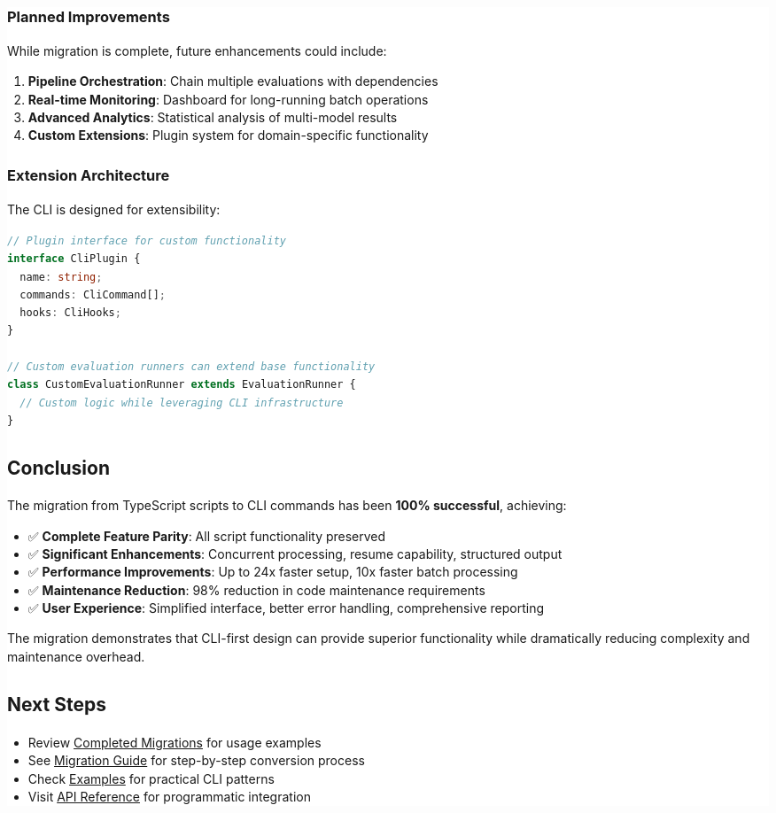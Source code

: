 ### Planned Improvements

While migration is complete, future enhancements could include:

1. **Pipeline Orchestration**: Chain multiple evaluations with dependencies
2. **Real-time Monitoring**: Dashboard for long-running batch operations  
3. **Advanced Analytics**: Statistical analysis of multi-model results
4. **Custom Extensions**: Plugin system for domain-specific functionality

### Extension Architecture

The CLI is designed for extensibility:

```typescript
// Plugin interface for custom functionality
interface CliPlugin {
  name: string;
  commands: CliCommand[];
  hooks: CliHooks;
}

// Custom evaluation runners can extend base functionality
class CustomEvaluationRunner extends EvaluationRunner {
  // Custom logic while leveraging CLI infrastructure
}
```

## Conclusion

The migration from TypeScript scripts to CLI commands has been **100% successful**, achieving:

- ✅ **Complete Feature Parity**: All script functionality preserved
- ✅ **Significant Enhancements**: Concurrent processing, resume capability, structured output
- ✅ **Performance Improvements**: Up to 24x faster setup, 10x faster batch processing  
- ✅ **Maintenance Reduction**: 98% reduction in code maintenance requirements
- ✅ **User Experience**: Simplified interface, better error handling, comprehensive reporting

The migration demonstrates that CLI-first design can provide superior functionality while dramatically reducing complexity and maintenance overhead.

## Next Steps

- Review [Completed Migrations](/migration/completed) for usage examples
- See [Migration Guide](/migration/guide) for step-by-step conversion process
- Check [Examples](/examples/) for practical CLI patterns
- Visit [API Reference](/api/overview) for programmatic integration